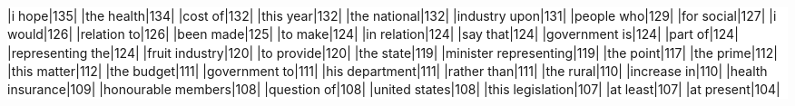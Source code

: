 |i hope|135|
|the health|134|
|cost of|132|
|this year|132|
|the national|132|
|industry upon|131|
|people who|129|
|for social|127|
|i would|126|
|relation to|126|
|been made|125|
|to make|124|
|in relation|124|
|say that|124|
|government is|124|
|part of|124|
|representing the|124|
|fruit industry|120|
|to provide|120|
|the state|119|
|minister representing|119|
|the point|117|
|the prime|112|
|this matter|112|
|the budget|111|
|government to|111|
|his department|111|
|rather than|111|
|the rural|110|
|increase in|110|
|health insurance|109|
|honourable members|108|
|question of|108|
|united states|108|
|this legislation|107|
|at least|107|
|at present|104|
